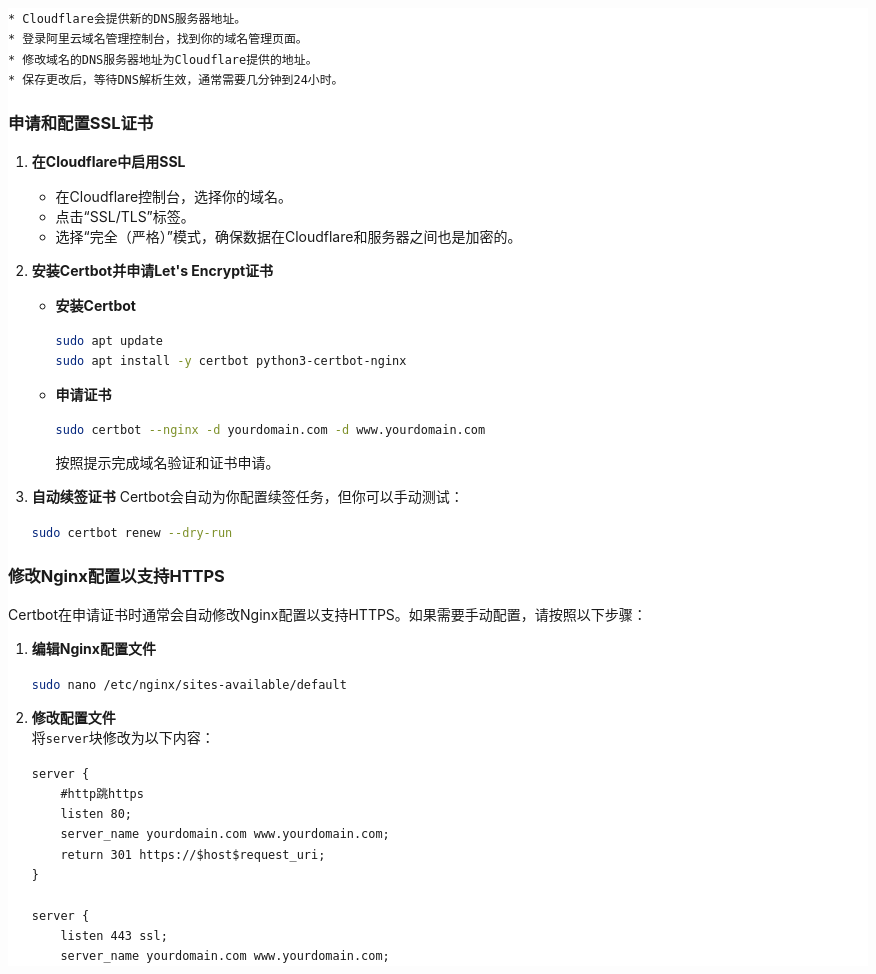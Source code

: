    * Cloudflare会提供新的DNS服务器地址。
    * 登录阿里云域名管理控制台，找到你的域名管理页面。
    * 修改域名的DNS服务器地址为Cloudflare提供的地址。
    * 保存更改后，等待DNS解析生效，通常需要几分钟到24小时。

### 申请和配置SSL证书

1. **在Cloudflare中启用SSL**

    * 在Cloudflare控制台，选择你的域名。
    * 点击“SSL/TLS”标签。
    * 选择“完全（严格）”模式，确保数据在Cloudflare和服务器之间也是加密的。
2. **安装Certbot并申请Let's Encrypt证书**

    * **安装Certbot**

      ```bash
      sudo apt update
      sudo apt install -y certbot python3-certbot-nginx
      ```
    * **申请证书**

      ```bash
      sudo certbot --nginx -d yourdomain.com -d www.yourdomain.com
      ```

      按照提示完成域名验证和证书申请。
3. **自动续签证书**
    Certbot会自动为你配置续签任务，但你可以手动测试：

    ```bash
    sudo certbot renew --dry-run
    ```

### 修改Nginx配置以支持HTTPS

Certbot在申请证书时通常会自动修改Nginx配置以支持HTTPS。如果需要手动配置，请按照以下步骤：

1. **编辑Nginx配置文件**

    ```bash
    sudo nano /etc/nginx/sites-available/default
    ```
2. **修改配置文件**  
    将`server`​块修改为以下内容：

    ```nginx
    server {
    	#http跳https
        listen 80;
        server_name yourdomain.com www.yourdomain.com;
        return 301 https://$host$request_uri;
    }

    server {
        listen 443 ssl;
        server_name yourdomain.com www.yourdomain.com;
